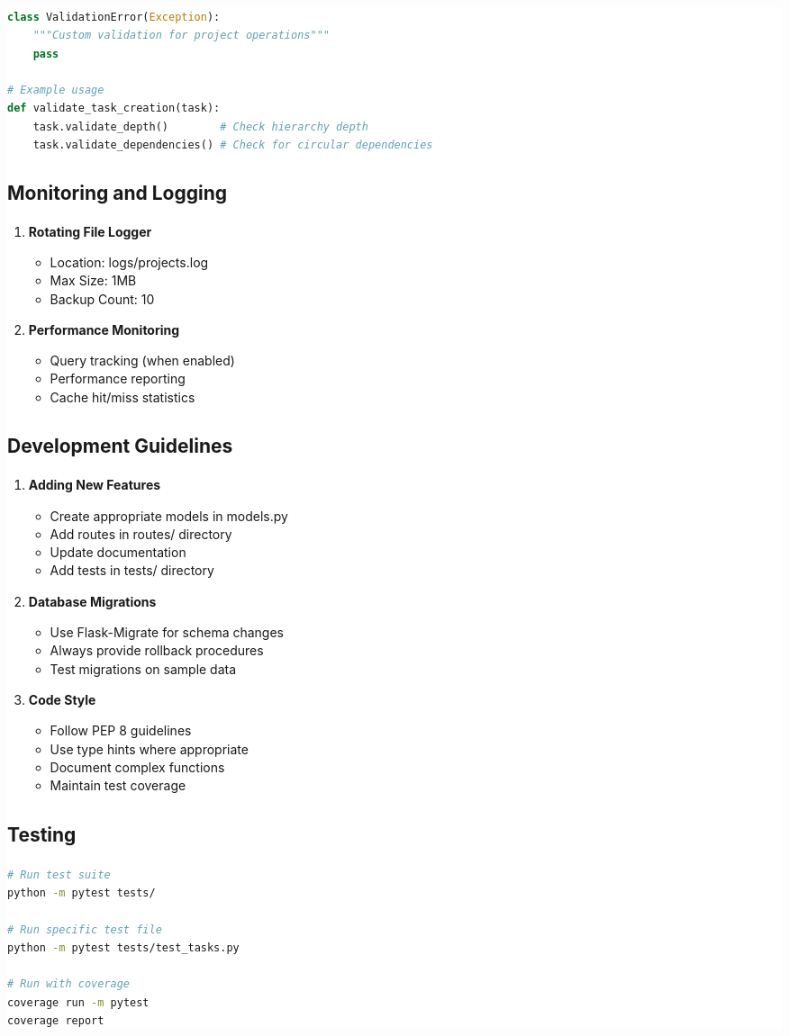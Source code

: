 ```python
class ValidationError(Exception):
    """Custom validation for project operations"""
    pass

# Example usage
def validate_task_creation(task):
    task.validate_depth()        # Check hierarchy depth
    task.validate_dependencies() # Check for circular dependencies
```

## Monitoring and Logging

1. **Rotating File Logger**
   - Location: logs/projects.log
   - Max Size: 1MB
   - Backup Count: 10

2. **Performance Monitoring**
   - Query tracking (when enabled)
   - Performance reporting
   - Cache hit/miss statistics

## Development Guidelines

1. **Adding New Features**
   - Create appropriate models in models.py
   - Add routes in routes/ directory
   - Update documentation
   - Add tests in tests/ directory

2. **Database Migrations**
   - Use Flask-Migrate for schema changes
   - Always provide rollback procedures
   - Test migrations on sample data

3. **Code Style**
   - Follow PEP 8 guidelines
   - Use type hints where appropriate
   - Document complex functions
   - Maintain test coverage

## Testing

```bash
# Run test suite
python -m pytest tests/

# Run specific test file
python -m pytest tests/test_tasks.py

# Run with coverage
coverage run -m pytest
coverage report
